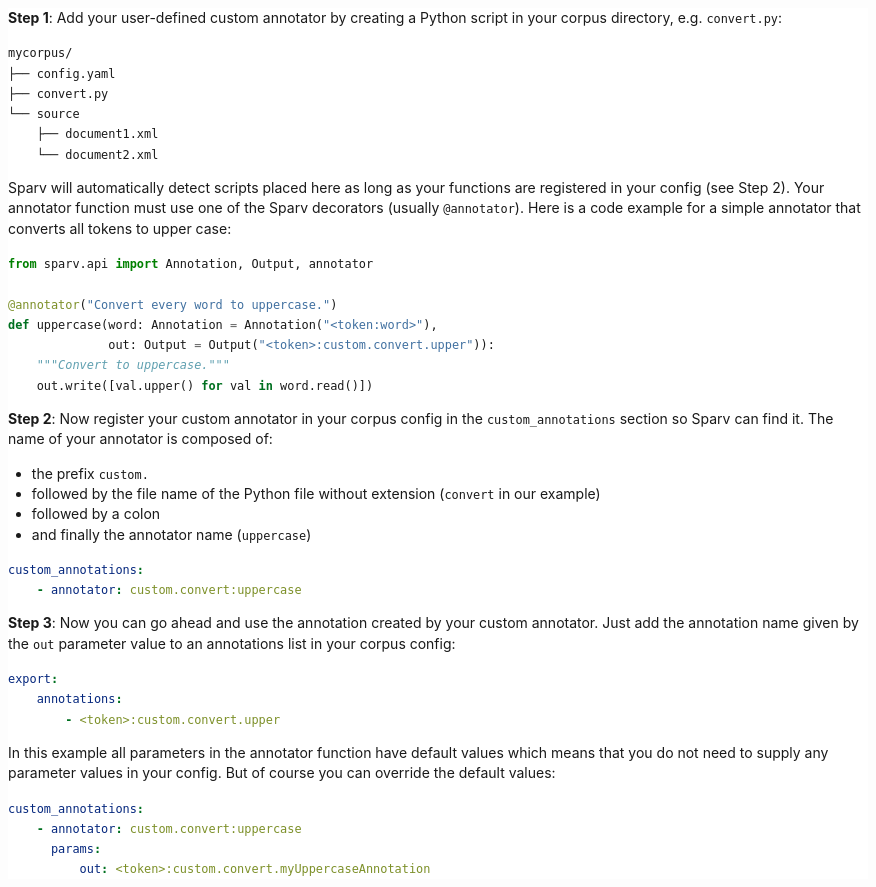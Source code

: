 **Step 1**: Add your user-defined custom annotator by creating a Python script in your corpus directory, e.g.
`convert.py`:
```
mycorpus/
├── config.yaml
├── convert.py
└── source
    ├── document1.xml
    └── document2.xml
```

Sparv will automatically detect scripts placed here as long as your functions are registered in your
config (see Step 2). Your annotator function must use one of the Sparv decorators (usually `@annotator`). Here is a code example for a simple annotator that converts all tokens to upper case:
```python
from sparv.api import Annotation, Output, annotator

@annotator("Convert every word to uppercase.")
def uppercase(word: Annotation = Annotation("<token:word>"),
              out: Output = Output("<token>:custom.convert.upper")):
    """Convert to uppercase."""
    out.write([val.upper() for val in word.read()])
```

**Step 2**: Now register your custom annotator in your corpus config in the `custom_annotations` section so Sparv can
find it. The name of your annotator is composed of:
- the prefix `custom.`
- followed by the file name of the Python file without extension (`convert` in our example)
- followed by a colon
- and finally the annotator name (`uppercase`)

```yaml
custom_annotations:
    - annotator: custom.convert:uppercase
```

**Step 3**: Now you can go ahead and use the annotation created by your custom annotator. Just add the annotation
name given by the `out` parameter value to an annotations list in your corpus config:
```yaml
export:
    annotations:
        - <token>:custom.convert.upper
```

In this example all parameters in the annotator function have default values which means that you do not need to supply
any parameter values in your config. But of course you can override the default values:
```yaml
custom_annotations:
    - annotator: custom.convert:uppercase
      params:
          out: <token>:custom.convert.myUppercaseAnnotation
```
